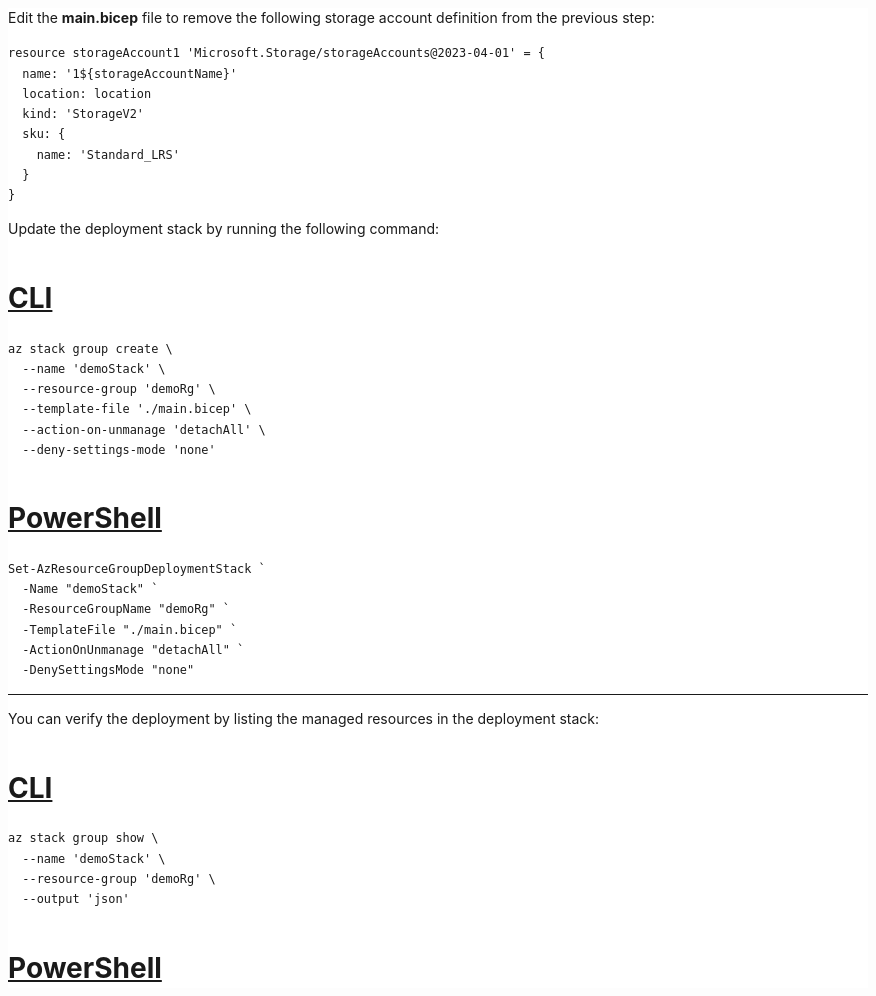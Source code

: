 Edit the **main.bicep** file to remove the following storage account definition from the previous step:

```bicep
resource storageAccount1 'Microsoft.Storage/storageAccounts@2023-04-01' = {
  name: '1${storageAccountName}'
  location: location
  kind: 'StorageV2'
  sku: {
    name: 'Standard_LRS'
  }
}
```

Update the deployment stack by running the following command:

# [CLI](#tab/azure-cli)

```azurecli
az stack group create \
  --name 'demoStack' \
  --resource-group 'demoRg' \
  --template-file './main.bicep' \
  --action-on-unmanage 'detachAll' \
  --deny-settings-mode 'none'
```

# [PowerShell](#tab/azure-powershell)

```azurepowershell
Set-AzResourceGroupDeploymentStack `
  -Name "demoStack" `
  -ResourceGroupName "demoRg" `
  -TemplateFile "./main.bicep" `
  -ActionOnUnmanage "detachAll" `
  -DenySettingsMode "none"
```

---

You can verify the deployment by listing the managed resources in the deployment stack:

# [CLI](#tab/azure-cli)

```azurecli
az stack group show \
  --name 'demoStack' \
  --resource-group 'demoRg' \
  --output 'json'
```

# [PowerShell](#tab/azure-powershell)
